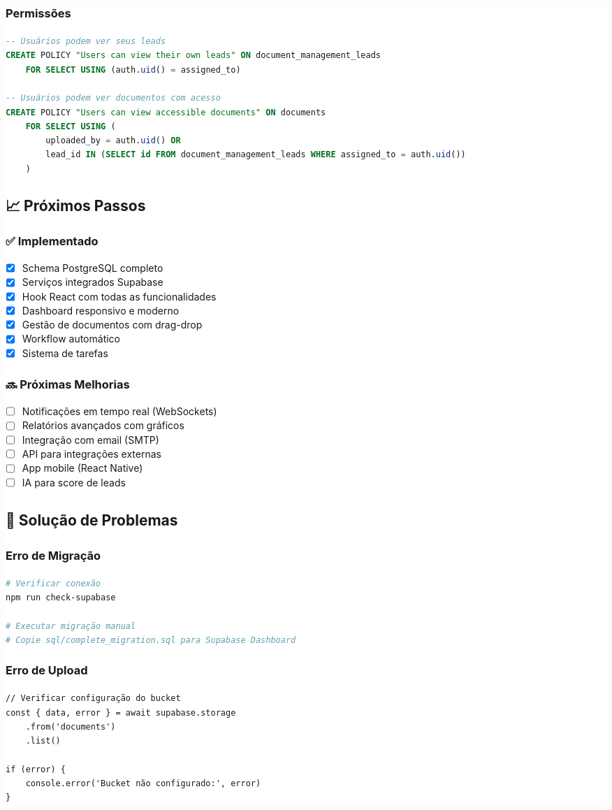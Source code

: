 ### Permissões

```sql
-- Usuários podem ver seus leads
CREATE POLICY "Users can view their own leads" ON document_management_leads
    FOR SELECT USING (auth.uid() = assigned_to)

-- Usuários podem ver documentos com acesso
CREATE POLICY "Users can view accessible documents" ON documents
    FOR SELECT USING (
        uploaded_by = auth.uid() OR
        lead_id IN (SELECT id FROM document_management_leads WHERE assigned_to = auth.uid())
    )
```

## 📈 Próximos Passos

### ✅ Implementado
- [x] Schema PostgreSQL completo
- [x] Serviços integrados Supabase
- [x] Hook React com todas as funcionalidades
- [x] Dashboard responsivo e moderno
- [x] Gestão de documentos com drag-drop
- [x] Workflow automático
- [x] Sistema de tarefas

### 🔜 Próximas Melhorias
- [ ] Notificações em tempo real (WebSockets)
- [ ] Relatórios avançados com gráficos
- [ ] Integração com email (SMTP)
- [ ] API para integrações externas
- [ ] App mobile (React Native)
- [ ] IA para score de leads

## 🐛 Solução de Problemas

### Erro de Migração
```bash
# Verificar conexão
npm run check-supabase

# Executar migração manual
# Copie sql/complete_migration.sql para Supabase Dashboard
```

### Erro de Upload
```tsx
// Verificar configuração do bucket
const { data, error } = await supabase.storage
    .from('documents')
    .list()

if (error) {
    console.error('Bucket não configurado:', error)
}
```
